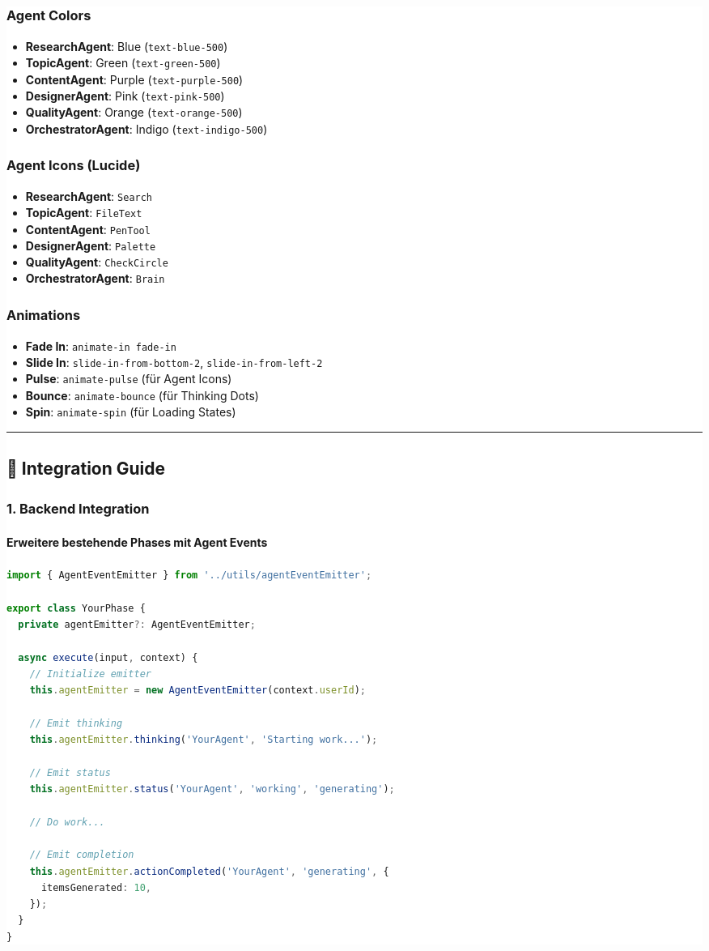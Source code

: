 ### Agent Colors
- **ResearchAgent**: Blue (`text-blue-500`)
- **TopicAgent**: Green (`text-green-500`)
- **ContentAgent**: Purple (`text-purple-500`)
- **DesignerAgent**: Pink (`text-pink-500`)
- **QualityAgent**: Orange (`text-orange-500`)
- **OrchestratorAgent**: Indigo (`text-indigo-500`)

### Agent Icons (Lucide)
- **ResearchAgent**: `Search`
- **TopicAgent**: `FileText`
- **ContentAgent**: `PenTool`
- **DesignerAgent**: `Palette`
- **QualityAgent**: `CheckCircle`
- **OrchestratorAgent**: `Brain`

### Animations
- **Fade In**: `animate-in fade-in`
- **Slide In**: `slide-in-from-bottom-2`, `slide-in-from-left-2`
- **Pulse**: `animate-pulse` (für Agent Icons)
- **Bounce**: `animate-bounce` (für Thinking Dots)
- **Spin**: `animate-spin` (für Loading States)

---

## 🔧 Integration Guide

### 1. **Backend Integration**

#### Erweitere bestehende Phases mit Agent Events

```typescript
import { AgentEventEmitter } from '../utils/agentEventEmitter';

export class YourPhase {
  private agentEmitter?: AgentEventEmitter;

  async execute(input, context) {
    // Initialize emitter
    this.agentEmitter = new AgentEventEmitter(context.userId);

    // Emit thinking
    this.agentEmitter.thinking('YourAgent', 'Starting work...');

    // Emit status
    this.agentEmitter.status('YourAgent', 'working', 'generating');

    // Do work...

    // Emit completion
    this.agentEmitter.actionCompleted('YourAgent', 'generating', {
      itemsGenerated: 10,
    });
  }
}
```
